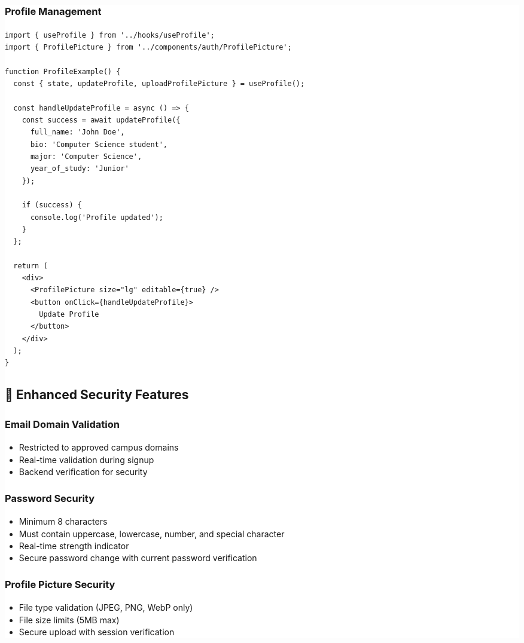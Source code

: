 ### Profile Management
```tsx
import { useProfile } from '../hooks/useProfile';
import { ProfilePicture } from '../components/auth/ProfilePicture';

function ProfileExample() {
  const { state, updateProfile, uploadProfilePicture } = useProfile();

  const handleUpdateProfile = async () => {
    const success = await updateProfile({
      full_name: 'John Doe',
      bio: 'Computer Science student',
      major: 'Computer Science',
      year_of_study: 'Junior'
    });
    
    if (success) {
      console.log('Profile updated');
    }
  };

  return (
    <div>
      <ProfilePicture size="lg" editable={true} />
      <button onClick={handleUpdateProfile}>
        Update Profile
      </button>
    </div>
  );
}
```

## 🔐 Enhanced Security Features

### Email Domain Validation
- Restricted to approved campus domains
- Real-time validation during signup
- Backend verification for security

### Password Security
- Minimum 8 characters
- Must contain uppercase, lowercase, number, and special character
- Real-time strength indicator
- Secure password change with current password verification

### Profile Picture Security
- File type validation (JPEG, PNG, WebP only)
- File size limits (5MB max)
- Secure upload with session verification
